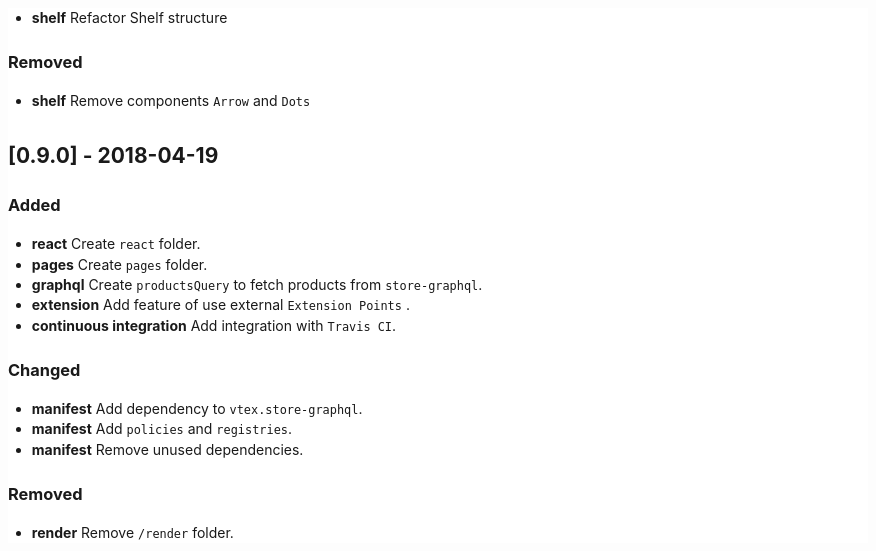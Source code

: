 - **shelf** Refactor Shelf structure

### Removed

- **shelf** Remove components `Arrow` and `Dots`

## [0.9.0] - 2018-04-19

### Added

- **react** Create `react` folder.
- **pages** Create `pages` folder.
- **graphql** Create `productsQuery` to fetch products from `store-graphql`.
- **extension** Add feature of use external `Extension Points` .
- **continuous integration** Add integration with `Travis CI`.

### Changed

- **manifest** Add dependency to `vtex.store-graphql`.
- **manifest** Add `policies` and `registries`.
- **manifest** Remove unused dependencies.

### Removed

- **render** Remove `/render` folder.
